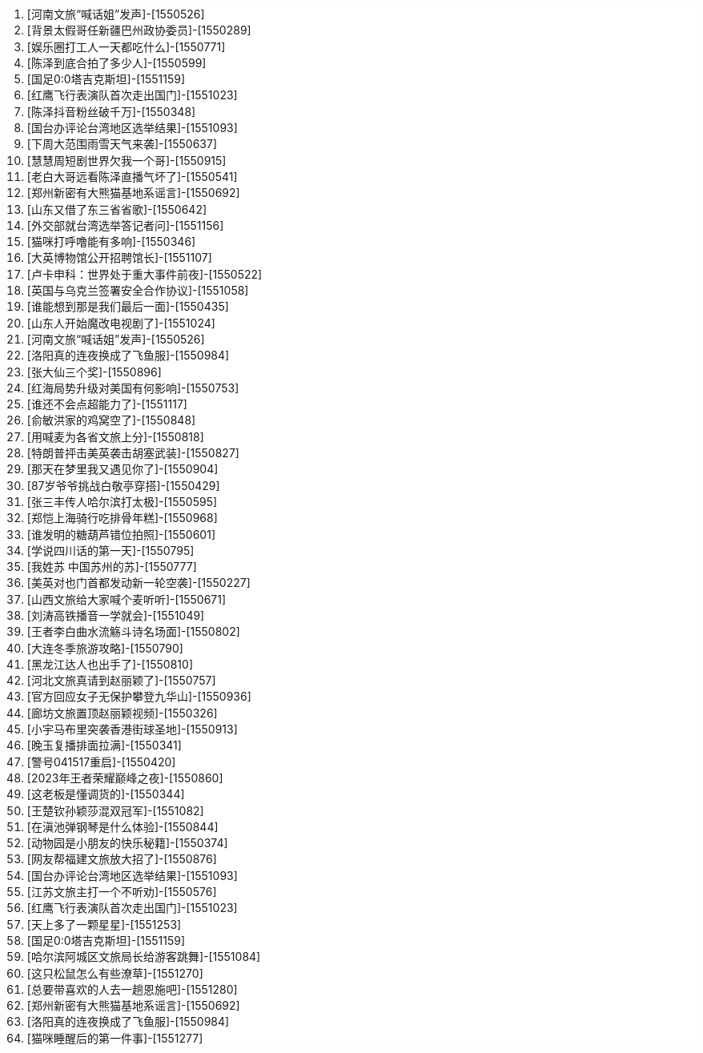 1. [河南文旅“喊话姐”发声]-[1550526]
1. [背景太假哥任新疆巴州政协委员]-[1550289]
1. [娱乐圈打工人一天都吃什么]-[1550771]
1. [陈泽到底合拍了多少人]-[1550599]
1. [国足0:0塔吉克斯坦]-[1551159]
1. [红鹰飞行表演队首次走出国门]-[1551023]
1. [陈泽抖音粉丝破千万]-[1550348]
1. [国台办评论台湾地区选举结果]-[1551093]
1. [下周大范围雨雪天气来袭]-[1550637]
1. [慧慧周短剧世界欠我一个哥]-[1550915]
1. [老白大哥远看陈泽直播气坏了]-[1550541]
1. [郑州新密有大熊猫基地系谣言]-[1550692]
1. [山东又借了东三省省歌]-[1550642]
1. [外交部就台湾选举答记者问]-[1551156]
1. [猫咪打呼噜能有多响]-[1550346]
1. [大英博物馆公开招聘馆长]-[1551107]
1. [卢卡申科：世界处于重大事件前夜]-[1550522]
1. [英国与乌克兰签署安全合作协议]-[1551058]
1. [谁能想到那是我们最后一面]-[1550435]
1. [山东人开始魔改电视剧了]-[1551024]
1. [河南文旅“喊话姐”发声]-[1550526]
1. [洛阳真的连夜换成了飞鱼服]-[1550984]
1. [张大仙三个奖]-[1550896]
1. [红海局势升级对美国有何影响]-[1550753]
1. [谁还不会点超能力了]-[1551117]
1. [俞敏洪家的鸡窝空了]-[1550848]
1. [用喊麦为各省文旅上分]-[1550818]
1. [特朗普抨击美英袭击胡塞武装]-[1550827]
1. [那天在梦里我又遇见你了]-[1550904]
1. [87岁爷爷挑战白敬亭穿搭]-[1550429]
1. [张三丰传人哈尔滨打太极]-[1550595]
1. [郑恺上海骑行吃排骨年糕]-[1550968]
1. [谁发明的糖葫芦错位拍照]-[1550601]
1. [学说四川话的第一天]-[1550795]
1. [我姓苏 中国苏州的苏]-[1550777]
1. [美英对也门首都发动新一轮空袭]-[1550227]
1. [山西文旅给大家喊个麦听听]-[1550671]
1. [刘涛高铁播音一学就会]-[1551049]
1. [王者李白曲水流觞斗诗名场面]-[1550802]
1. [大连冬季旅游攻略]-[1550790]
1. [黑龙江达人也出手了]-[1550810]
1. [河北文旅真请到赵丽颖了]-[1550757]
1. [官方回应女子无保护攀登九华山]-[1550936]
1. [廊坊文旅置顶赵丽颖视频]-[1550326]
1. [小宇马布里突袭香港街球圣地]-[1550913]
1. [晚玉复播排面拉满]-[1550341]
1. [警号041517重启]-[1550420]
1. [2023年王者荣耀巅峰之夜]-[1550860]
1. [这老板是懂调货的]-[1550344]
1. [王楚钦孙颖莎混双冠军]-[1551082]
1. [在滇池弹钢琴是什么体验]-[1550844]
1. [动物园是小朋友的快乐秘籍]-[1550374]
1. [网友帮福建文旅放大招了]-[1550876]
1. [国台办评论台湾地区选举结果]-[1551093]
1. [江苏文旅主打一个不听劝]-[1550576]
1. [红鹰飞行表演队首次走出国门]-[1551023]
1. [天上多了一颗星星]-[1551253]
1. [国足0:0塔吉克斯坦]-[1551159]
1. [哈尔滨阿城区文旅局长给游客跳舞]-[1551084]
1. [这只松鼠怎么有些潦草]-[1551270]
1. [总要带喜欢的人去一趟恩施吧]-[1551280]
1. [郑州新密有大熊猫基地系谣言]-[1550692]
1. [洛阳真的连夜换成了飞鱼服]-[1550984]
1. [猫咪睡醒后的第一件事]-[1551277]